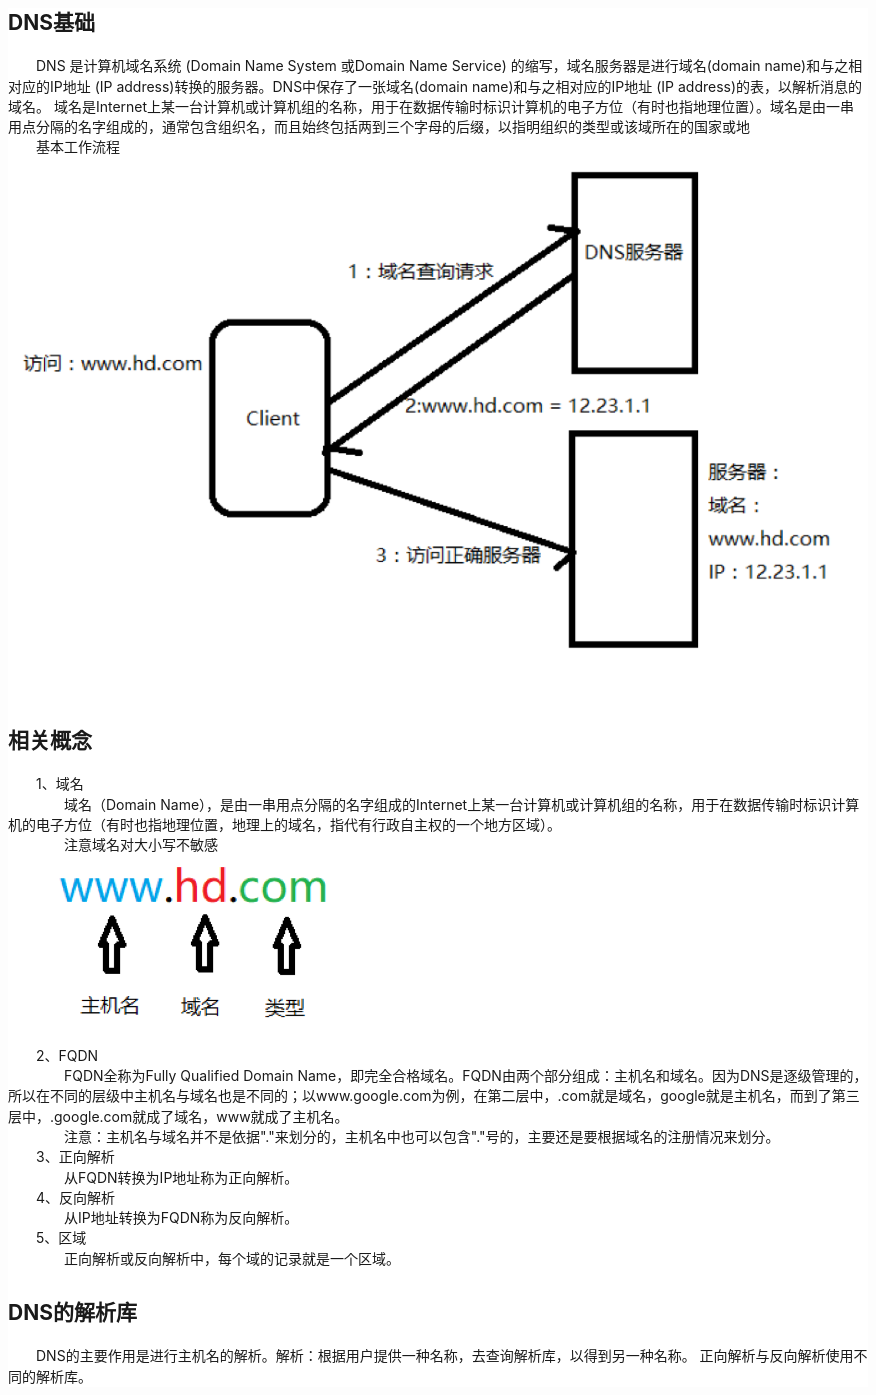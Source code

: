 ## DNS基础  
　　DNS 是计算机域名系统 (Domain Name System 或Domain Name Service) 的缩写，域名服务器是进行域名(domain name)和与之相对应的IP地址 (IP address)转换的服务器。DNS中保存了一张域名(domain name)和与之相对应的IP地址 (IP address)的表，以解析消息的域名。 域名是Internet上某一台计算机或计算机组的名称，用于在数据传输时标识计算机的电子方位（有时也指地理位置）。域名是由一串用点分隔的名字组成的，通常包含组织名，而且始终包括两到三个字母的后缀，以指明组织的类型或该域所在的国家或地  
　　基本工作流程  
  ![](https://github.com/Daniel-Net/Sino-Bridge/blob/master/image/issue-8/8-1.png)
  
　　   
## 相关概念  
　　1、域名  
　　　　域名（Domain Name），是由一串用点分隔的名字组成的Internet上某一台计算机或计算机组的名称，用于在数据传输时标识计算机的电子方位（有时也指地理位置，地理上的域名，指代有行政自主权的一个地方区域）。  
　　　　注意域名对大小写不敏感  
　  ![](https://github.com/Daniel-Net/Sino-Bridge/blob/master/image/issue-8/8-2.png)　　　   
　　2、FQDN  
　　　　FQDN全称为Fully Qualified Domain Name，即完全合格域名。FQDN由两个部分组成：主机名和域名。因为DNS是逐级管理的，所以在不同的层级中主机名与域名也是不同的；以www.google.com为例，在第二层中，.com就是域名，google就是主机名，而到了第三层中，.google.com就成了域名，www就成了主机名。  
　　　　注意：主机名与域名并不是依据"."来划分的，主机名中也可以包含"."号的，主要还是要根据域名的注册情况来划分。  
　　3、正向解析  
　　　　从FQDN转换为IP地址称为正向解析。  
　　4、反向解析   
　　　　从IP地址转换为FQDN称为反向解析。  
　　5、区域  
　　　　正向解析或反向解析中，每个域的记录就是一个区域。  
## DNS的解析库  
　　DNS的主要作用是进行主机名的解析。解析：根据用户提供一种名称，去查询解析库，以得到另一种名称。 正向解析与反向解析使用不同的解析库。  